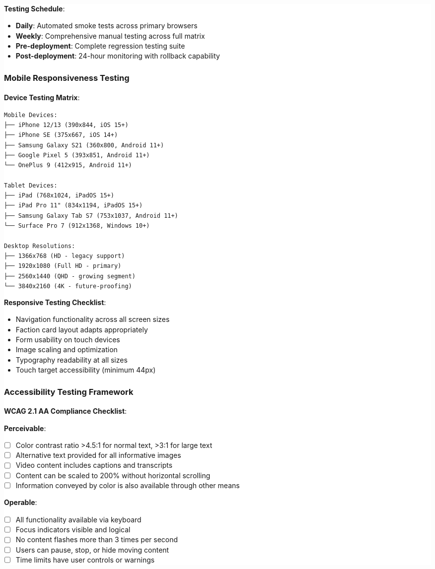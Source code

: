 **Testing Schedule**:
- **Daily**: Automated smoke tests across primary browsers
- **Weekly**: Comprehensive manual testing across full matrix
- **Pre-deployment**: Complete regression testing suite
- **Post-deployment**: 24-hour monitoring with rollback capability

### Mobile Responsiveness Testing

**Device Testing Matrix**:
```
Mobile Devices:
├── iPhone 12/13 (390x844, iOS 15+)
├── iPhone SE (375x667, iOS 14+)
├── Samsung Galaxy S21 (360x800, Android 11+)
├── Google Pixel 5 (393x851, Android 11+)
└── OnePlus 9 (412x915, Android 11+)

Tablet Devices:
├── iPad (768x1024, iPadOS 15+)
├── iPad Pro 11" (834x1194, iPadOS 15+)
├── Samsung Galaxy Tab S7 (753x1037, Android 11+)
└── Surface Pro 7 (912x1368, Windows 10+)

Desktop Resolutions:
├── 1366x768 (HD - legacy support)
├── 1920x1080 (Full HD - primary)
├── 2560x1440 (QHD - growing segment)
└── 3840x2160 (4K - future-proofing)
```

**Responsive Testing Checklist**:
- Navigation functionality across all screen sizes
- Faction card layout adapts appropriately
- Form usability on touch devices  
- Image scaling and optimization
- Typography readability at all sizes
- Touch target accessibility (minimum 44px)

### Accessibility Testing Framework

**WCAG 2.1 AA Compliance Checklist**:

**Perceivable**:
- [ ] Color contrast ratio >4.5:1 for normal text, >3:1 for large text
- [ ] Alternative text provided for all informative images
- [ ] Video content includes captions and transcripts
- [ ] Content can be scaled to 200% without horizontal scrolling
- [ ] Information conveyed by color is also available through other means

**Operable**:
- [ ] All functionality available via keyboard
- [ ] Focus indicators visible and logical
- [ ] No content flashes more than 3 times per second
- [ ] Users can pause, stop, or hide moving content
- [ ] Time limits have user controls or warnings
